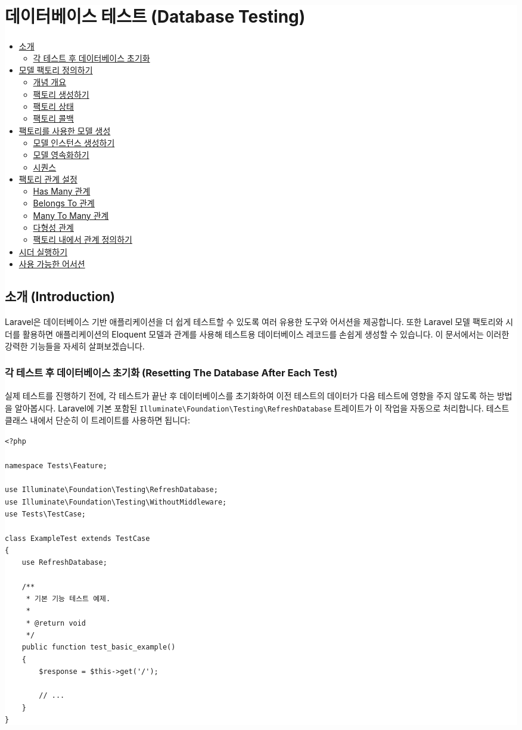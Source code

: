 # 데이터베이스 테스트 (Database Testing)

- [소개](#introduction)
    - [각 테스트 후 데이터베이스 초기화](#resetting-the-database-after-each-test)
- [모델 팩토리 정의하기](#defining-model-factories)
    - [개념 개요](#concept-overview)
    - [팩토리 생성하기](#generating-factories)
    - [팩토리 상태](#factory-states)
    - [팩토리 콜백](#factory-callbacks)
- [팩토리를 사용한 모델 생성](#creating-models-using-factories)
    - [모델 인스턴스 생성하기](#instantiating-models)
    - [모델 영속화하기](#persisting-models)
    - [시퀀스](#sequences)
- [팩토리 관계 설정](#factory-relationships)
    - [Has Many 관계](#has-many-relationships)
    - [Belongs To 관계](#belongs-to-relationships)
    - [Many To Many 관계](#many-to-many-relationships)
    - [다형성 관계](#polymorphic-relationships)
    - [팩토리 내에서 관계 정의하기](#defining-relationships-within-factories)
- [시더 실행하기](#running-seeders)
- [사용 가능한 어서션](#available-assertions)

<a name="introduction"></a>
## 소개 (Introduction)

Laravel은 데이터베이스 기반 애플리케이션을 더 쉽게 테스트할 수 있도록 여러 유용한 도구와 어서션을 제공합니다. 또한 Laravel 모델 팩토리와 시더를 활용하면 애플리케이션의 Eloquent 모델과 관계를 사용해 테스트용 데이터베이스 레코드를 손쉽게 생성할 수 있습니다. 이 문서에서는 이러한 강력한 기능들을 자세히 살펴보겠습니다.

<a name="resetting-the-database-after-each-test"></a>
### 각 테스트 후 데이터베이스 초기화 (Resetting The Database After Each Test)

실제 테스트를 진행하기 전에, 각 테스트가 끝난 후 데이터베이스를 초기화하여 이전 테스트의 데이터가 다음 테스트에 영향을 주지 않도록 하는 방법을 알아봅시다. Laravel에 기본 포함된 `Illuminate\Foundation\Testing\RefreshDatabase` 트레이트가 이 작업을 자동으로 처리합니다. 테스트 클래스 내에서 단순히 이 트레이트를 사용하면 됩니다:

```
<?php

namespace Tests\Feature;

use Illuminate\Foundation\Testing\RefreshDatabase;
use Illuminate\Foundation\Testing\WithoutMiddleware;
use Tests\TestCase;

class ExampleTest extends TestCase
{
    use RefreshDatabase;

    /**
     * 기본 기능 테스트 예제.
     *
     * @return void
     */
    public function test_basic_example()
    {
        $response = $this->get('/');

        // ...
    }
}
```
